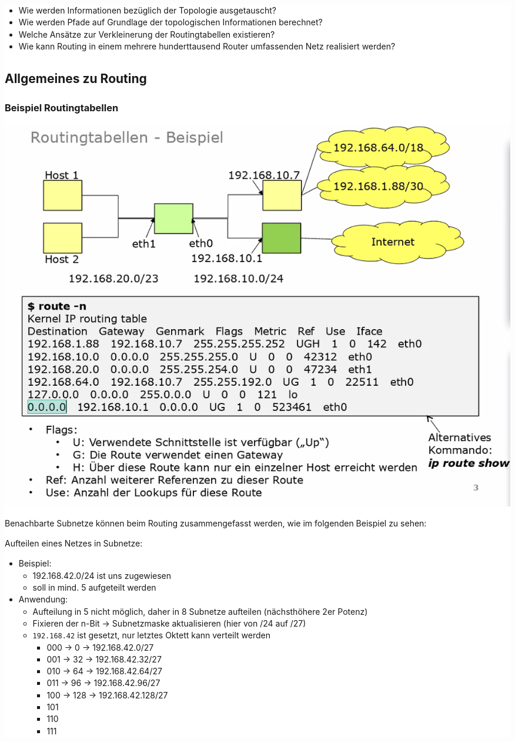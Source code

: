 - Wie werden Informationen bezüglich der Topologie ausgetauscht?
- Wie werden Pfade auf Grundlage der topologischen Informationen berechnet?
- Welche Ansätze zur Verkleinerung der Routingtabellen existieren?
- Wie kann Routing in einem mehrere hunderttausend Router umfassenden Netz realisiert werden?

## Allgemeines zu Routing
### Beispiel Routingtabellen 
![Beispiel Routingtabellen](resources/Routing_Tabellen.png)

Benachbarte Subnetze können beim Routing zusammengefasst werden, wie im folgenden Beispiel zu sehen: 


Aufteilen eines Netzes in Subnetze: 
- Beispiel: 
  - 192.168.42.0/24 ist uns zugewiesen 
  - soll in mind. 5 aufgeteilt werden
- Anwendung: 
  - Aufteilung in 5 nicht möglich, daher in 8 Subnetze aufteilen (nächsthöhere 2er Potenz)
  - Fixieren der n-Bit -> Subnetzmaske aktualisieren (hier von /24 auf /27)
  - `192.168.42` ist gesetzt, nur letztes Oktett kann verteilt werden 
    - 000 -> 0    -> 192.168.42.0/27
    - 001 -> 32   -> 192.168.42.32/27
    - 010 -> 64   -> 192.168.42.64/27
    - 011 -> 96   -> 192.168.42.96/27
    - 100 -> 128  -> 192.168.42.128/27
    - 101
    - 110
    - 111
